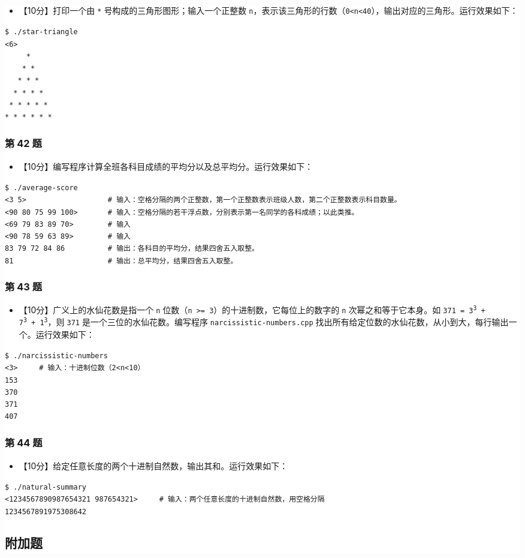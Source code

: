 - 【10分】打印一个由 `*` 号构成的三角形图形；输入一个正整数 `n`，表示该三角形的行数（`0<n<40`），输出对应的三角形。运行效果如下：

```console
$ ./star-triangle
<6>
     *
    * *
   * * *
  * * * *
 * * * * *
* * * * * *
```

	
### 第 42 题

- 【10分】编写程序计算全班各科目成绩的平均分以及总平均分。运行效果如下：

```console
$ ./average-score
<3 5>                   # 输入：空格分隔的两个正整数，第一个正整数表示班级人数，第二个正整数表示科目数量。
<90 80 75 99 100>       # 输入：空格分隔的若干浮点数，分别表示第一名同学的各科成绩；以此类推。
<69 79 83 89 70>        # 输入
<90 78 59 63 89>        # 输入
83 79 72 84 86          # 输出：各科目的平均分，结果四舍五入取整。
81                      # 输出：总平均分，结果四舍五入取整。
```

	
### 第 43 题

- 【10分】广义上的水仙花数是指一个 `n` 位数（`n >= 3`）的十进制数，它每位上的数字的 `n` 次幂之和等于它本身。如 <code>371 = 3<sup>3</sup> + 7<sup>3</sup> + 1<sup>3</sup></code>，则 `371` 是一个三位的水仙花数。编写程序 `narcissistic-numbers.cpp` 找出所有给定位数的水仙花数，从小到大，每行输出一个。运行效果如下：

```console
$ ./narcissistic-numbers
<3>     # 输入：十进制位数（2<n<10）
153
370
371
407
```

	
### 第 44 题

- 【10分】给定任意长度的两个十进制自然数，输出其和。运行效果如下：

```console
$ ./natural-summary
<1234567890987654321 987654321>     # 输入：两个任意长度的十进制自然数，用空格分隔
1234567891975308642
```

		
## 附加题

